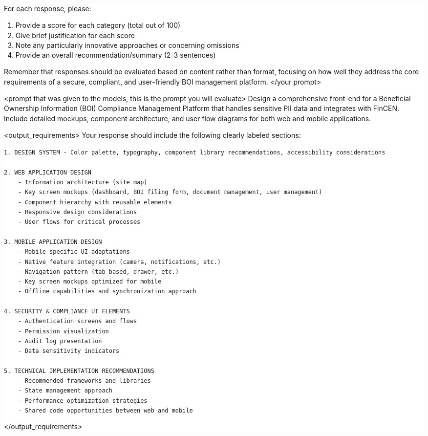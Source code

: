 For each response, please:
1. Provide a score for each category (total out of 100)
2. Give brief justification for each score
3. Note any particularly innovative approaches or concerning omissions
4. Provide an overall recommendation/summary (2-3 sentences)

Remember that responses should be evaluated based on content rather than format, focusing on how well they address the core requirements of a secure, compliant, and user-friendly BOI management platform.
</your prompt>

<prompt that was given to the models, this is the prompt you will evaluate>
<goal>
Design a comprehensive front-end for a Beneficial Ownership Information (BOI) Compliance Management Platform that handles sensitive PII data and integrates with FinCEN. Include detailed mockups, component architecture, and user flow diagrams for both web and mobile applications.
</goal>

<output_requirements>
<format>
    Your response should include the following clearly labeled sections:
    
    1. DESIGN SYSTEM - Color palette, typography, component library recommendations, accessibility considerations
    
    2. WEB APPLICATION DESIGN
        - Information architecture (site map)
        - Key screen mockups (dashboard, BOI filing form, document management, user management)
        - Component hierarchy with reusable elements
        - Responsive design considerations
        - User flows for critical processes
    
    3. MOBILE APPLICATION DESIGN
        - Mobile-specific UI adaptations
        - Native feature integration (camera, notifications, etc.)
        - Navigation pattern (tab-based, drawer, etc.)
        - Key screen mockups optimized for mobile
        - Offline capabilities and synchronization approach
    
    4. SECURITY & COMPLIANCE UI ELEMENTS
        - Authentication screens and flows
        - Permission visualization
        - Audit log presentation
        - Data sensitivity indicators
        
    5. TECHNICAL IMPLEMENTATION RECOMMENDATIONS
        - Recommended frameworks and libraries
        - State management approach
        - Performance optimization strategies
        - Shared code opportunities between web and mobile
</format>

<style>
    - Present a modern, professional design appropriate for financial compliance
    - Prioritize clarity and usability while maintaining strong security posture
    - Include visual examples where possible (described in detail if images can't be generated)
    - Provide both high-level architecture and detailed component specifications
    - Consider accessibility requirements (WCAG compliance)
</style>
</output_requirements>
